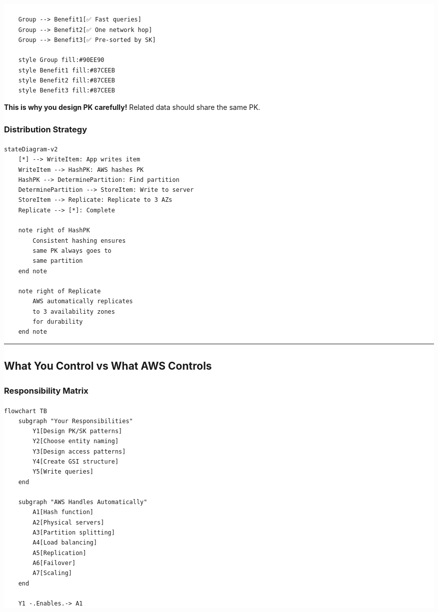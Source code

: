 ```mermaid

    Group --> Benefit1[✅ Fast queries]
    Group --> Benefit2[✅ One network hop]
    Group --> Benefit3[✅ Pre-sorted by SK]

    style Group fill:#90EE90
    style Benefit1 fill:#87CEEB
    style Benefit2 fill:#87CEEB
    style Benefit3 fill:#87CEEB
```

**This is why you design PK carefully!** Related data should share the same PK.

### Distribution Strategy

```mermaid
stateDiagram-v2
    [*] --> WriteItem: App writes item
    WriteItem --> HashPK: AWS hashes PK
    HashPK --> DeterminePartition: Find partition
    DeterminePartition --> StoreItem: Write to server
    StoreItem --> Replicate: Replicate to 3 AZs
    Replicate --> [*]: Complete

    note right of HashPK
        Consistent hashing ensures
        same PK always goes to
        same partition
    end note

    note right of Replicate
        AWS automatically replicates
        to 3 availability zones
        for durability
    end note
```

---

## What You Control vs What AWS Controls

### Responsibility Matrix

```mermaid
flowchart TB
    subgraph "Your Responsibilities"
        Y1[Design PK/SK patterns]
        Y2[Choose entity naming]
        Y3[Design access patterns]
        Y4[Create GSI structure]
        Y5[Write queries]
    end

    subgraph "AWS Handles Automatically"
        A1[Hash function]
        A2[Physical servers]
        A3[Partition splitting]
        A4[Load balancing]
        A5[Replication]
        A6[Failover]
        A7[Scaling]
    end

    Y1 -.Enables.-> A1
```